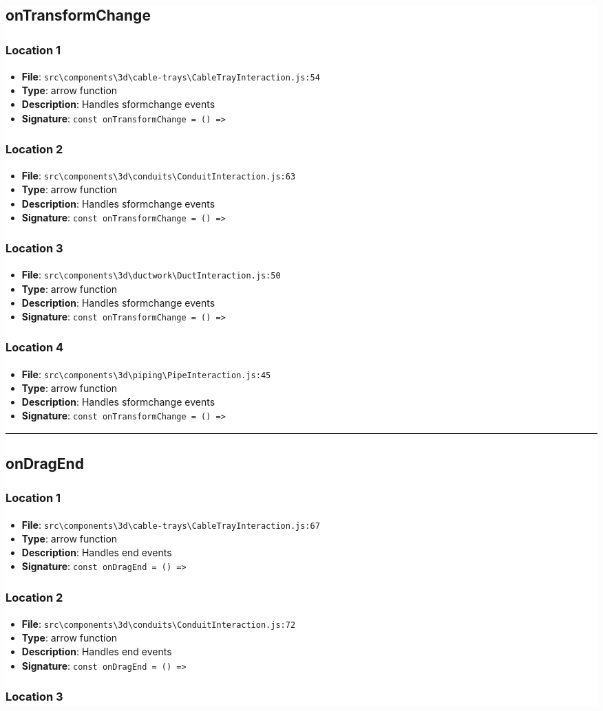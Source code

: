 
## onTransformChange

### Location 1

- **File**: `src\components\3d\cable-trays\CableTrayInteraction.js:54`
- **Type**: arrow function
- **Description**: Handles sformchange events
- **Signature**: `const onTransformChange = () =>`

### Location 2

- **File**: `src\components\3d\conduits\ConduitInteraction.js:63`
- **Type**: arrow function
- **Description**: Handles sformchange events
- **Signature**: `const onTransformChange = () =>`

### Location 3

- **File**: `src\components\3d\ductwork\DuctInteraction.js:50`
- **Type**: arrow function
- **Description**: Handles sformchange events
- **Signature**: `const onTransformChange = () =>`

### Location 4

- **File**: `src\components\3d\piping\PipeInteraction.js:45`
- **Type**: arrow function
- **Description**: Handles sformchange events
- **Signature**: `const onTransformChange = () =>`

---

## onDragEnd

### Location 1

- **File**: `src\components\3d\cable-trays\CableTrayInteraction.js:67`
- **Type**: arrow function
- **Description**: Handles end events
- **Signature**: `const onDragEnd = () =>`

### Location 2

- **File**: `src\components\3d\conduits\ConduitInteraction.js:72`
- **Type**: arrow function
- **Description**: Handles end events
- **Signature**: `const onDragEnd = () =>`

### Location 3
